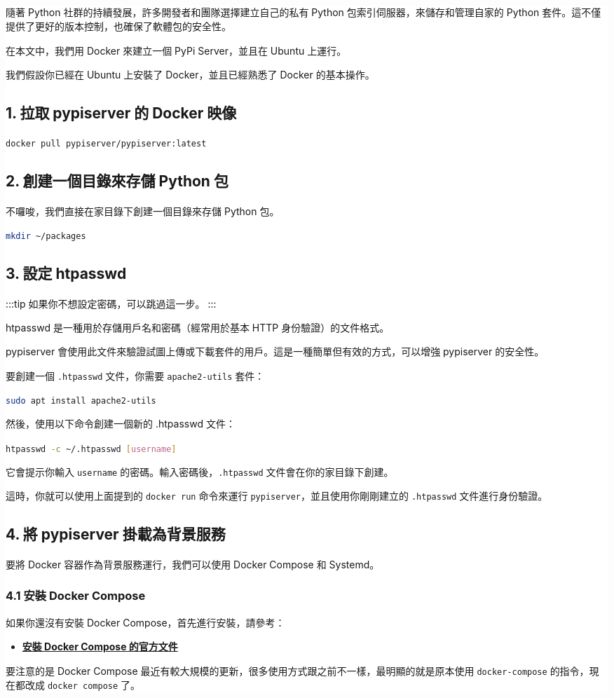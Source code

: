 
隨著 Python 社群的持續發展，許多開發者和團隊選擇建立自己的私有 Python 包索引伺服器，來儲存和管理自家的 Python 套件。這不僅提供了更好的版本控制，也確保了軟體包的安全性。

在本文中，我們用 Docker 來建立一個 PyPi Server，並且在 Ubuntu 上運行。

我們假設你已經在 Ubuntu 上安裝了 Docker，並且已經熟悉了 Docker 的基本操作。

## 1. 拉取 pypiserver 的 Docker 映像

```bash
docker pull pypiserver/pypiserver:latest
```

## 2. 創建一個目錄來存儲 Python 包

不囉唆，我們直接在家目錄下創建一個目錄來存儲 Python 包。

```bash
mkdir ~/packages
```

## 3. 設定 htpasswd

:::tip
如果你不想設定密碼，可以跳過這一步。
:::

htpasswd 是一種用於存儲用戶名和密碼（經常用於基本 HTTP 身份驗證）的文件格式。

pypiserver 會使用此文件來驗證試圖上傳或下載套件的用戶。這是一種簡單但有效的方式，可以增強 pypiserver 的安全性。

要創建一個 `.htpasswd` 文件，你需要 `apache2-utils` 套件：

```bash
sudo apt install apache2-utils
```

然後，使用以下命令創建一個新的 .htpasswd 文件：

```bash
htpasswd -c ~/.htpasswd [username]
```

它會提示你輸入 `username` 的密碼。輸入密碼後，`.htpasswd` 文件會在你的家目錄下創建。

這時，你就可以使用上面提到的 `docker run` 命令來運行 `pypiserver`，並且使用你剛剛建立的 `.htpasswd` 文件進行身份驗證。

## 4. 將 pypiserver 掛載為背景服務

要將 Docker 容器作為背景服務運行，我們可以使用 Docker Compose 和 Systemd。

### 4.1 安裝 Docker Compose

如果你還沒有安裝 Docker Compose，首先進行安裝，請參考：

- [**安裝 Docker Compose 的官方文件**](https://docs.docker.com/compose/install/)

要注意的是 Docker Compose 最近有較大規模的更新，很多使用方式跟之前不一樣，最明顯的就是原本使用 `docker-compose` 的指令，現在都改成 `docker compose` 了。
